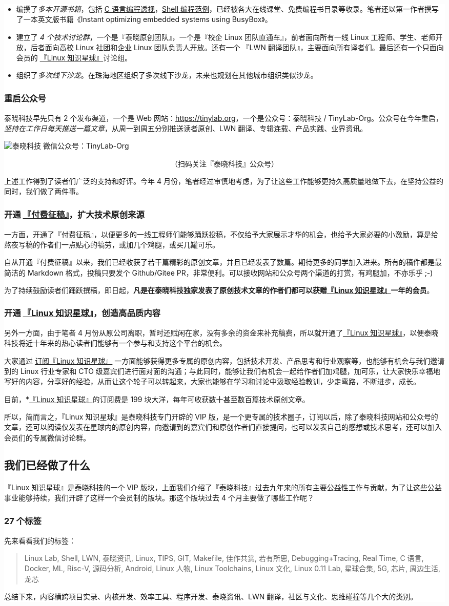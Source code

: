 - 编撰了*多本开源书籍*，包括 [C 语言编程透视](https://tinylab.org/open-c-book)，[Shell 编程范例](https://tinylab.org/open-shell-book)，已经被各大在线课堂、免费编程书目录等收录。笔者还以第一作者撰写了一本英文版书籍《Instant optimizing embedded systems using BusyBox》。

- 建立了 *4 个技术讨论群*，一个是『泰晓原创团队』，一个是『校企 Linux 团队直通车』，前者面向所有一线 Linux 工程师、学生、老师开放，后者面向高校 Linux 社团和企业 Linux 团队负责人开放。还有一个 『LWN 翻译团队』，主要面向所有译者们。最后还有一个只面向会员的 [『Linux 知识星球』][2]讨论组。

- 组织了*多次线下沙龙*。在珠海地区组织了多次线下沙龙，未来也规划在其他城市组织类似沙龙。

### 重启公众号

泰晓科技早先只有 2 个发布渠道，一个是 Web 网站：<https://tinylab.org>，一个是公众号：泰晓科技 / TinyLab-Org。公众号在今年重启，*坚持在工作日每天推送一篇文章*，从周一到周五分别推送读者原创、LWN 翻译、专辑连载、产品实践、业界资讯。

![泰晓科技 微信公众号：TinyLab-Org](https://tinylab.org/images/wechat/tinylab-org.jpg)
<p style="text-align: center;">（扫码关注『泰晓科技』公众号）</p>

上述工作得到了读者们广泛的支持和好评。今年 4 月份，笔者经过审慎地考虑，为了让这些工作能够更持久高质量地做下去，在坚持公益的同时，我们做了两件事。

### 开通 [『付费征稿』](https://tinylab.org/post)，扩大技术原创来源

一方面，开通了『付费征稿』，以便更多的一线工程师们能够踊跃投稿，不仅给予大家展示才华的机会，也给予大家必要的小激励，算是给熬夜写稿的作者们一点贴心的犒劳，或加几个鸡腿，或买几罐可乐。

自从开通『付费征稿』以来，我们已经收获了若干篇精彩的原创文章，并且已经发表了数篇。期待更多的同学加入进来。所有的稿件都是最简洁的 Markdown 格式，投稿只要发个 Github/Gitee PR，非常便利。可以接收网站和公众号两个渠道的打赏，有鸡腿加，不亦乐乎 ;-)

为了持续鼓励读者们踊跃撰稿，即日起，**凡是在泰晓科技独家发表了原创技术文章的作者们都可以获赠[『Linux 知识星球』][2]一年的会员**。

### 开通 [『Linux 知识星球』][2]，创造高品质内容

另外一方面，由于笔者 4 月份从原公司离职，暂时还赋闲在家，没有多余的资金来补充稿费，所以就开通了[『Linux 知识星球』][2]，以便泰晓科技将近十年来的热心读者们能够有一个参与和支持这个平台的机会。

大家通过 [订阅『Linux 知识星球』][2] 一方面能够获得更多专属的原创内容，包括技术开发、产品思考和行业观察等，也能够有机会与我们邀请到的 Linux 行业专家和 CTO 级嘉宾们进行面对面的沟通；与此同时，能够让我们有机会一起给作者们加鸡腿，加可乐，让大家快乐幸福地写好的内容，分享好的经验，从而让这个轮子可以转起来，大家也能够在学习和讨论中汲取经验教训，少走弯路，不断进步，成长。

目前，*[『Linux 知识星球』][2]的订阅费是 199 块大洋，每年可收获数十甚至数百篇技术原创文章。

所以，简而言之，『Linux 知识星球』是泰晓科技专门开辟的 VIP 版，是一个更专属的技术圈子，订阅以后，除了泰晓科技网站和公众号的文章，还可以阅读仅发表在星球内的原创内容，向邀请到的嘉宾们和原创作者们直接提问，也可以发表自己的感想或技术思考，还可以加入会员们的专属微信讨论群。


## 我们已经做了什么

『Linux 知识星球』是泰晓科技的一个 VIP 版块，上面我们介绍了『泰晓科技』过去九年来的所有主要公益性工作与贡献，为了让这些公益事业能够持续，我们开辟了这样一个会员制的版块。那这个版块过去 4 个月主要做了哪些工作呢？

### 27 个标签

先来看看我们的标签：

> Linux Lab, Shell, LWN, 泰晓资讯, Linux, TIPS, GIT, Makefile, 佳作共赏, 若有所思, Debugging+Tracing, Real Time, C 语言, Docker, ML, Risc-V, 源码分析, Android, Linux 人物, Linux Toolchains, Linux 文化, Linux 0.11 Lab, 星球合集, 5G, 芯片, 周边生活, 龙芯

总结下来，内容横跨项目实录、内核开发、效率工具、程序开发、泰晓资讯、LWN 翻译，社区与文化、思维碰撞等几个大的类别。


[1]: https://tinylab.org
[2]: https://wx.zsxq.com/dweb/#/index/455128114458